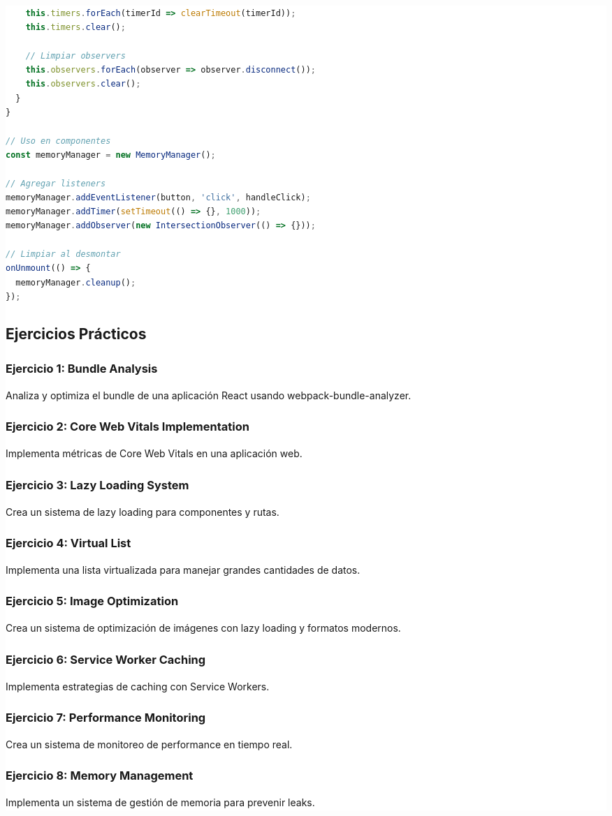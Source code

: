 ```javascript
    this.timers.forEach(timerId => clearTimeout(timerId));
    this.timers.clear();

    // Limpiar observers
    this.observers.forEach(observer => observer.disconnect());
    this.observers.clear();
  }
}

// Uso en componentes
const memoryManager = new MemoryManager();

// Agregar listeners
memoryManager.addEventListener(button, 'click', handleClick);
memoryManager.addTimer(setTimeout(() => {}, 1000));
memoryManager.addObserver(new IntersectionObserver(() => {}));

// Limpiar al desmontar
onUnmount(() => {
  memoryManager.cleanup();
});
```

## Ejercicios Prácticos

### Ejercicio 1: Bundle Analysis
Analiza y optimiza el bundle de una aplicación React usando webpack-bundle-analyzer.

### Ejercicio 2: Core Web Vitals Implementation
Implementa métricas de Core Web Vitals en una aplicación web.

### Ejercicio 3: Lazy Loading System
Crea un sistema de lazy loading para componentes y rutas.

### Ejercicio 4: Virtual List
Implementa una lista virtualizada para manejar grandes cantidades de datos.

### Ejercicio 5: Image Optimization
Crea un sistema de optimización de imágenes con lazy loading y formatos modernos.

### Ejercicio 6: Service Worker Caching
Implementa estrategias de caching con Service Workers.

### Ejercicio 7: Performance Monitoring
Crea un sistema de monitoreo de performance en tiempo real.

### Ejercicio 8: Memory Management
Implementa un sistema de gestión de memoria para prevenir leaks.
